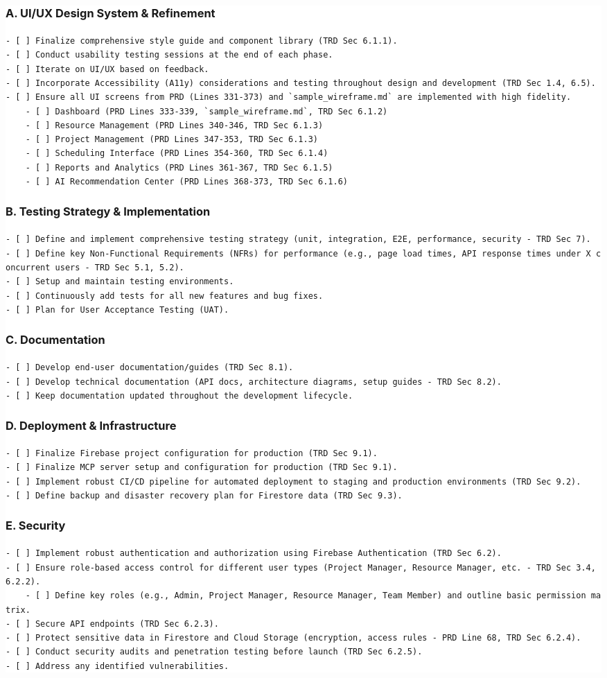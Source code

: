 ### A. UI/UX Design System & Refinement
    - [ ] Finalize comprehensive style guide and component library (TRD Sec 6.1.1).
    - [ ] Conduct usability testing sessions at the end of each phase.
    - [ ] Iterate on UI/UX based on feedback.
    - [ ] Incorporate Accessibility (A11y) considerations and testing throughout design and development (TRD Sec 1.4, 6.5).
    - [ ] Ensure all UI screens from PRD (Lines 331-373) and `sample_wireframe.md` are implemented with high fidelity.
        - [ ] Dashboard (PRD Lines 333-339, `sample_wireframe.md`, TRD Sec 6.1.2)
        - [ ] Resource Management (PRD Lines 340-346, TRD Sec 6.1.3)
        - [ ] Project Management (PRD Lines 347-353, TRD Sec 6.1.3)
        - [ ] Scheduling Interface (PRD Lines 354-360, TRD Sec 6.1.4)
        - [ ] Reports and Analytics (PRD Lines 361-367, TRD Sec 6.1.5)
        - [ ] AI Recommendation Center (PRD Lines 368-373, TRD Sec 6.1.6)

### B. Testing Strategy & Implementation
    - [ ] Define and implement comprehensive testing strategy (unit, integration, E2E, performance, security - TRD Sec 7).
    - [ ] Define key Non-Functional Requirements (NFRs) for performance (e.g., page load times, API response times under X concurrent users - TRD Sec 5.1, 5.2).
    - [ ] Setup and maintain testing environments.
    - [ ] Continuously add tests for all new features and bug fixes.
    - [ ] Plan for User Acceptance Testing (UAT).

### C. Documentation
    - [ ] Develop end-user documentation/guides (TRD Sec 8.1).
    - [ ] Develop technical documentation (API docs, architecture diagrams, setup guides - TRD Sec 8.2).
    - [ ] Keep documentation updated throughout the development lifecycle.

### D. Deployment & Infrastructure
    - [ ] Finalize Firebase project configuration for production (TRD Sec 9.1).
    - [ ] Finalize MCP server setup and configuration for production (TRD Sec 9.1).
    - [ ] Implement robust CI/CD pipeline for automated deployment to staging and production environments (TRD Sec 9.2).
    - [ ] Define backup and disaster recovery plan for Firestore data (TRD Sec 9.3).

### E. Security
    - [ ] Implement robust authentication and authorization using Firebase Authentication (TRD Sec 6.2).
    - [ ] Ensure role-based access control for different user types (Project Manager, Resource Manager, etc. - TRD Sec 3.4, 6.2.2).
        - [ ] Define key roles (e.g., Admin, Project Manager, Resource Manager, Team Member) and outline basic permission matrix.
    - [ ] Secure API endpoints (TRD Sec 6.2.3).
    - [ ] Protect sensitive data in Firestore and Cloud Storage (encryption, access rules - PRD Line 68, TRD Sec 6.2.4).
    - [ ] Conduct security audits and penetration testing before launch (TRD Sec 6.2.5).
    - [ ] Address any identified vulnerabilities.
